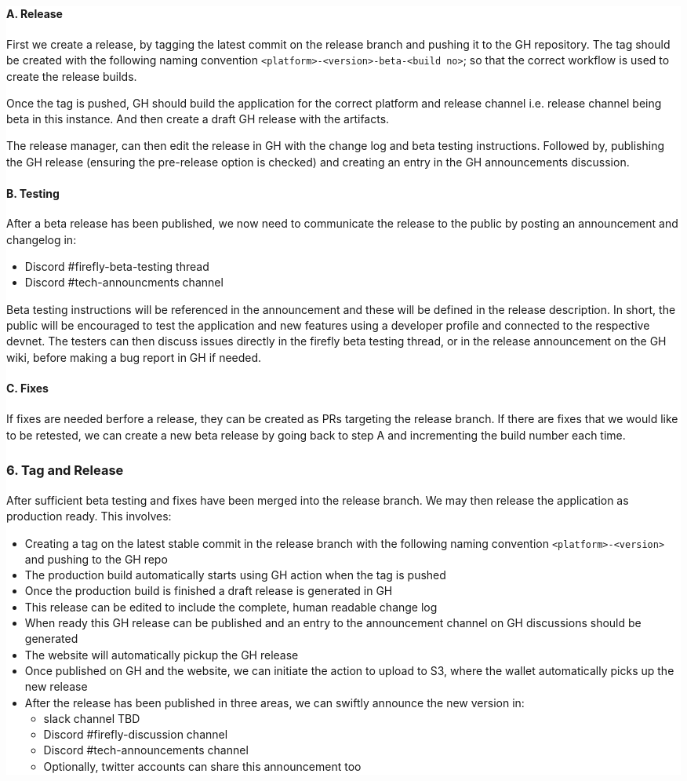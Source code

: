 #### A. Release

First we create a release, by tagging the latest commit on the release branch and pushing it to the GH repository. The tag should be created with the following naming convention `<platform>-<version>-beta-<build no>`; so that the correct workflow is used to create the release builds.

Once the tag is pushed, GH should build the application for the correct platform and release channel i.e. release channel being beta in this instance. And then create a draft GH release with the artifacts.

The release manager, can then edit the release in GH with the change log and beta testing instructions. Followed by, publishing the GH release (ensuring the pre-release option is checked) and creating an entry in the GH announcements discussion.

#### B. Testing

After a beta release has been published, we now need to communicate the release to the public by posting an announcement and changelog in:

* Discord #firefly-beta-testing thread
* Discord #tech-announcments channel

Beta testing instructions will be referenced in the announcement and these will be defined in the release description. In short, the public will be encouraged to test the application and new features using a developer profile and connected to the respective devnet. The testers can then discuss issues directly in the firefly beta testing thread, or in the release announcement on the GH wiki, before making a bug report in GH if needed.

#### C. Fixes

If fixes are needed berfore a release, they can be created as PRs targeting the release branch. If there are fixes that we would like to be retested, we can create a new beta release by going back to step A and incrementing the build number each time.

### 6. Tag and Release

After sufficient beta testing and fixes have been merged into the release branch. We may then release the application as production ready. This involves:

* Creating a tag on the latest stable commit in the release branch with the following naming convention `<platform>-<version>` and pushing to the GH repo
* The production build automatically starts using GH action when the tag is pushed
* Once the production build is finished a draft release is generated in GH
* This release can be edited to include the complete, human readable change log
* When ready this GH release can be published and an entry to the announcement channel on GH discussions should be generated
* The website will automatically pickup the GH release
* Once published on GH and the website, we can initiate the action to upload to S3, where the wallet automatically picks up the new release
* After the release has been published in three areas, we can swiftly announce the new version in:
  * slack channel TBD
  * Discord #firefly-discussion channel
  * Discord #tech-announcements channel
  * Optionally, twitter accounts can share this announcement too
